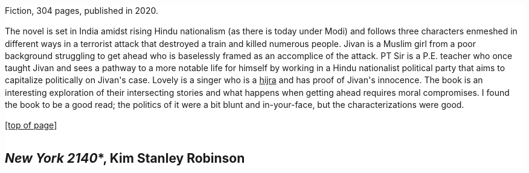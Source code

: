 Fiction, 304 pages, published in 2020.

The novel is set in India amidst rising Hindu nationalism (as there is today under Modi) and follows three characters enmeshed in different ways in a terrorist attack that destroyed a train and killed numerous people.
Jivan is a Muslim girl from a poor background struggling to get ahead who is baselessly framed as an accomplice of the attack.
PT Sir is a P.E. teacher who once taught Jivan and sees a pathway to a more notable life for himself by working in a Hindu nationalist political party that aims to capitalize politically on Jivan's case.
Lovely is a singer who is a [hijra](https://en.wikipedia.org/wiki/Hijra_(South_Asia)) and has proof of Jivan's innocence.
The book is an interesting exploration of their intersecting stories and what happens when getting ahead requires moral compromises.
I found the book to be a good read; the politics of it were a bit blunt and in-your-face, but the characterizations were good.

[[top of page]](#)

## *New York 2140*\*, Kim Stanley Robinson
